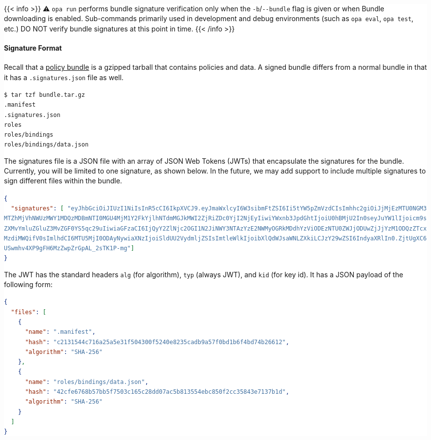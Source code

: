 {{< info >}}
⚠️ `opa run` performs bundle signature verification only when the `-b`/`--bundle` flag is given
or when Bundle downloading is enabled. Sub-commands primarily used in development and debug environments
(such as `opa eval`, `opa test`, etc.) DO NOT verify bundle signatures at this point in time.
{{< /info >}}

#### Signature Format

Recall that a [policy bundle](#bundle-file-format) is a gzipped tarball that contains policies and data. A signed bundle
differs from a normal bundle in that it has a `.signatures.json` file as well.

```bash
$ tar tzf bundle.tar.gz
.manifest
.signatures.json
roles
roles/bindings
roles/bindings/data.json
```

The signatures file is a JSON file with an array of JSON Web Tokens (JWTs) that encapsulate the signatures for the bundle.
Currently, you will be limited to one signature, as shown below. In the future, we may add support to include multiple
signatures to sign different files within the bundle.

```json
{
  "signatures": [ "eyJhbGciOiJIUzI1NiIsInR5cCI6IkpXVCJ9.eyJmaWxlcyI6W3sibmFtZSI6Ii5tYW5pZmVzdCIsImhhc2giOiJjMjEzMTU0NGM3MTZhMjVhNWUzMWY1MDQzMDBmNTI0MGU4MjM1Y2FkYjlhNTdmMGJkMWI2ZjRiZDc0YjI2NjEyIiwiYWxnb3JpdGhtIjoiU0hBMjU2In0seyJuYW1lIjoicm9sZXMvYmluZGluZ3MvZGF0YS5qc29uIiwiaGFzaCI6IjQyY2ZlNjc2OGI1N2JiNWY3NTAzYzE2NWMyOGRkMDdhYzViODEzNTU0ZWJjODUwZjJjYzM1ODQzZTcxMzdiMWQifV0sImlhdCI6MTU5MjI0ODAyNywiaXNzIjoiSldUU2VydmljZSIsImtleWlkIjoibXlQdWJsaWNLZXkiLCJzY29wZSI6IndyaXRlIn0.ZjtUgXC6USwmhv4XP9gFH6MzZwpZrGpAL_2sTK1P-mg"]
}
```

The JWT has the standard headers `alg` (for algorithm), `typ` (always JWT), and `kid` (for key id). It has a JSON payload of the
following form:

```json
{
  "files": [
    {
      "name": ".manifest",
      "hash": "c2131544c716a25a5e31f504300f5240e8235cadb9a57f0bd1b6f4bd74b26612",
      "algorithm": "SHA-256"
    },
    {
      "name": "roles/bindings/data.json",
      "hash": "42cfe6768b57bb5f7503c165c28dd07ac5b813554ebc850f2cc35843e7137b1d",
      "algorithm": "SHA-256"
    }
  ]
}
```
